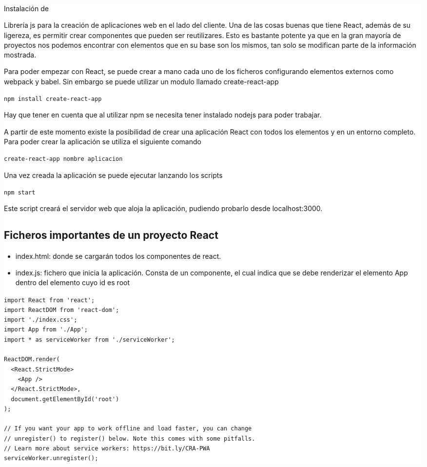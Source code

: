 Instalación de 

Librería js para la creación de aplicaciones web en el lado del cliente. Una de las cosas buenas que tiene React, además de su ligereza, es permitir crear componentes que pueden ser reutilizares. Esto es bastante potente ya que en la gran mayoría de proyectos nos podemos encontrar con elementos que en su base son los mismos, tan solo se modifican parte de la información mostrada. 

Para poder empezar con React, se puede crear a mano cada uno de los ficheros configurando elementos externos como webpack y babel. Sin embargo se puede utilizar un modulo llamado create-react-app

````
npm install create-react-app
````

Hay que tener en cuenta que al utilizar npm se necesita tener instalado nodejs para poder trabajar.

A partir de este momento existe la posibilidad de crear una aplicación React con todos los elementos y en un entorno completo. Para poder crear la aplicación se utiliza el siguiente comando

````
create-react-app nombre aplicacion 
````

Una vez creada la aplicación se puede ejecutar lanzando los scripts 

````
npm start
````

Este script creará el servidor web que aloja la aplicación, pudiendo probarlo desde localhost:3000.


## Ficheros importantes de un proyecto React

- index.html: donde se cargarán todos los componentes de react.

- index.js: fichero que inicia la aplicación. Consta de un componente, el cual indica que se debe renderizar el elemento App dentro del elemento cuyo id es root

````
import React from 'react';
import ReactDOM from 'react-dom';
import './index.css';
import App from './App';
import * as serviceWorker from './serviceWorker';

ReactDOM.render(
  <React.StrictMode>
    <App />
  </React.StrictMode>,
  document.getElementById('root')
);

// If you want your app to work offline and load faster, you can change
// unregister() to register() below. Note this comes with some pitfalls.
// Learn more about service workers: https://bit.ly/CRA-PWA
serviceWorker.unregister();

````
